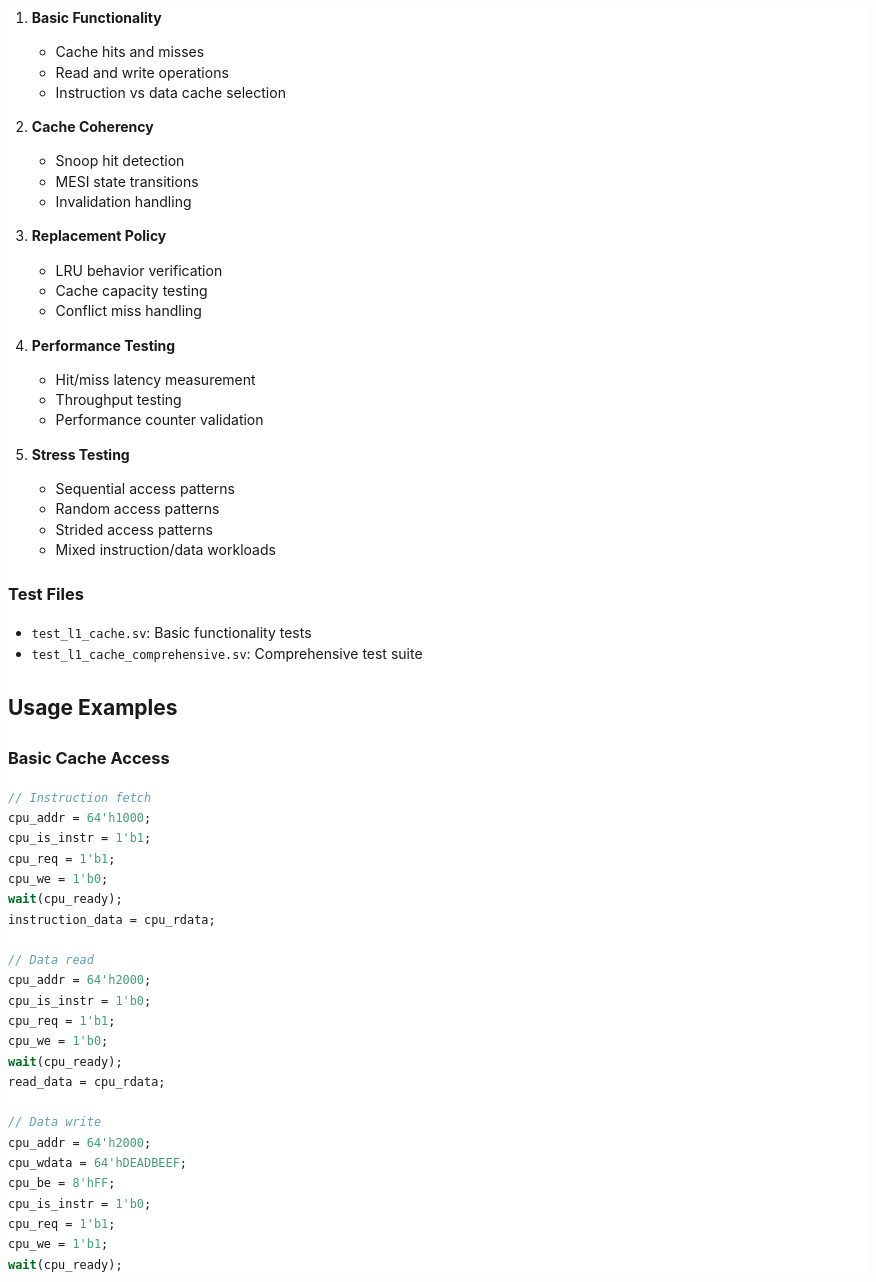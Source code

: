 1. **Basic Functionality**
   - Cache hits and misses
   - Read and write operations
   - Instruction vs data cache selection

2. **Cache Coherency**
   - Snoop hit detection
   - MESI state transitions
   - Invalidation handling

3. **Replacement Policy**
   - LRU behavior verification
   - Cache capacity testing
   - Conflict miss handling

4. **Performance Testing**
   - Hit/miss latency measurement
   - Throughput testing
   - Performance counter validation

5. **Stress Testing**
   - Sequential access patterns
   - Random access patterns
   - Strided access patterns
   - Mixed instruction/data workloads

### Test Files
- `test_l1_cache.sv`: Basic functionality tests
- `test_l1_cache_comprehensive.sv`: Comprehensive test suite

## Usage Examples

### Basic Cache Access
```systemverilog
// Instruction fetch
cpu_addr = 64'h1000;
cpu_is_instr = 1'b1;
cpu_req = 1'b1;
cpu_we = 1'b0;
wait(cpu_ready);
instruction_data = cpu_rdata;

// Data read
cpu_addr = 64'h2000;
cpu_is_instr = 1'b0;
cpu_req = 1'b1;
cpu_we = 1'b0;
wait(cpu_ready);
read_data = cpu_rdata;

// Data write
cpu_addr = 64'h2000;
cpu_wdata = 64'hDEADBEEF;
cpu_be = 8'hFF;
cpu_is_instr = 1'b0;
cpu_req = 1'b1;
cpu_we = 1'b1;
wait(cpu_ready);
```
